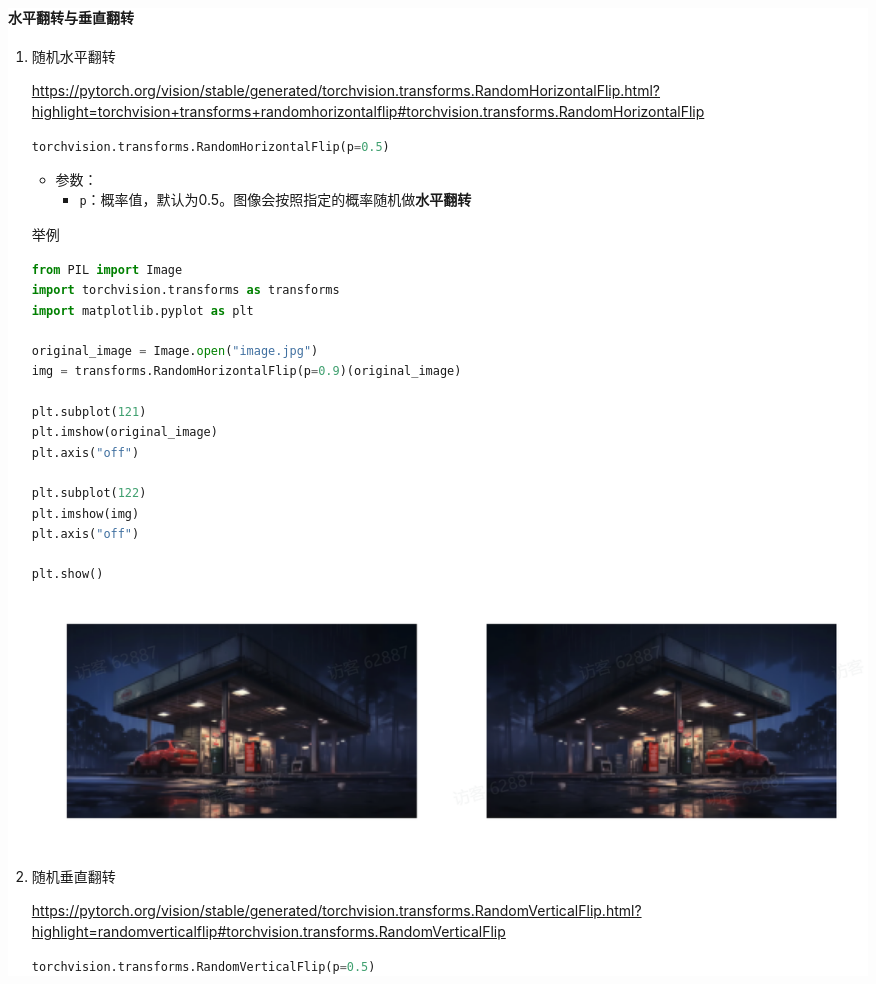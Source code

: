#### 水平翻转与垂直翻转

1. 随机水平翻转

    https://pytorch.org/vision/stable/generated/torchvision.transforms.RandomHorizontalFlip.html?highlight=torchvision+transforms+randomhorizontalflip#torchvision.transforms.RandomHorizontalFlip

    ```python
    torchvision.transforms.RandomHorizontalFlip(p=0.5)
    ```

    - 参数：
        - `p`：概率值，默认为0.5。图像会按照指定的概率随机做**水平翻转**

    举例

    ```python
    from PIL import Image
    import torchvision.transforms as transforms
    import matplotlib.pyplot as plt
    
    original_image = Image.open("image.jpg")
    img = transforms.RandomHorizontalFlip(p=0.9)(original_image)
    
    plt.subplot(121)
    plt.imshow(original_image)
    plt.axis("off")
    
    plt.subplot(122)
    plt.imshow(img)
    plt.axis("off")
    
    plt.show()
    ```

    ![](./.assets/image-20231204171420418.png)

2. 随机垂直翻转

    https://pytorch.org/vision/stable/generated/torchvision.transforms.RandomVerticalFlip.html?highlight=randomverticalflip#torchvision.transforms.RandomVerticalFlip

    ```python
    torchvision.transforms.RandomVerticalFlip(p=0.5)
    ```
